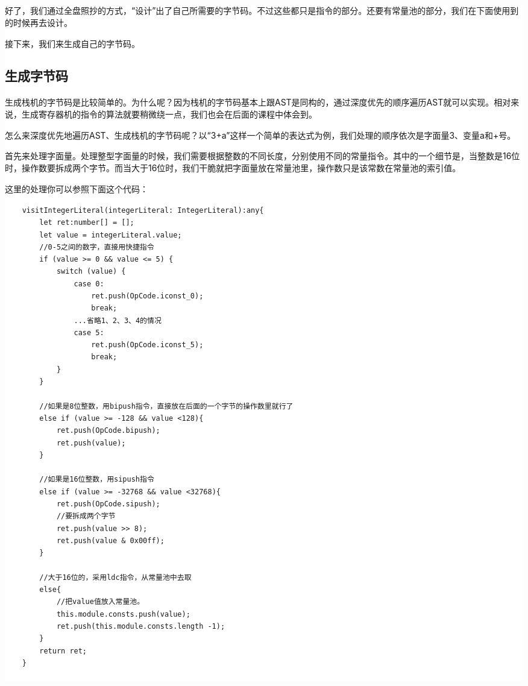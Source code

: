 好了，我们通过全盘照抄的方式，“设计”出了自己所需要的字节码。不过这些都只是指令的部分。还要有常量池的部分，我们在下面使用到的时候再去设计。

接下来，我们来生成自己的字节码。

## 生成字节码

生成栈机的字节码是比较简单的。为什么呢？因为栈机的字节码基本上跟AST是同构的，通过深度优先的顺序遍历AST就可以实现。相对来说，生成寄存器机的指令的算法就要稍微绕一点，我们也会在后面的课程中体会到。

怎么来深度优先地遍历AST、生成栈机的字节码呢？以“3+a”这样一个简单的表达式为例，我们处理的顺序依次是字面量3、变量a和+号。

首先来处理字面量。处理整型字面量的时候，我们需要根据整数的不同长度，分别使用不同的常量指令。其中的一个细节是，当整数是16位时，操作数要拆成两个字节。而当大于16位时，我们干脆就把字面量放在常量池里，操作数只是该常数在常量池的索引值。

这里的处理你可以参照下面这个代码：

```
    visitIntegerLiteral(integerLiteral: IntegerLiteral):any{
        let ret:number[] = [];
        let value = integerLiteral.value;
        //0-5之间的数字，直接用快捷指令
        if (value >= 0 && value <= 5) {
            switch (value) {
                case 0:
                    ret.push(OpCode.iconst_0);
                    break;
                ...省略1、2、3、4的情况
                case 5:
                    ret.push(OpCode.iconst_5);
                    break;
            }
        }
    
        //如果是8位整数，用bipush指令，直接放在后面的一个字节的操作数里就行了
        else if (value >= -128 && value <128){
            ret.push(OpCode.bipush);
            ret.push(value);
        }
    
        //如果是16位整数，用sipush指令
        else if (value >= -32768 && value <32768){
            ret.push(OpCode.sipush);
            //要拆成两个字节
            ret.push(value >> 8);
            ret.push(value & 0x00ff);
        }
    
        //大于16位的，采用ldc指令，从常量池中去取
        else{
            //把value值放入常量池。
            this.module.consts.push(value); 
            ret.push(this.module.consts.length -1);
        }
        return ret;
    }
    

```

